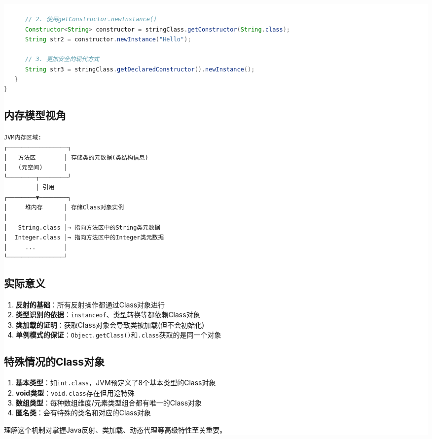 ```java

      // 2. 使用getConstructor.newInstance()
      Constructor<String> constructor = stringClass.getConstructor(String.class);
      String str2 = constructor.newInstance("Hello");

      // 3. 更加安全的现代方式
      String str3 = stringClass.getDeclaredConstructor().newInstance();
   }
}
```

## 内存模型视角

```
JVM内存区域:
┌─────────────────┐
│   方法区        │ 存储类的元数据(类结构信息)
│   (元空间)      │
└────────┬────────┘
         │ 引用
┌────────▼────────┐
│     堆内存      │ 存储Class对象实例
│                │
│   String.class │→ 指向方法区中的String类元数据
│  Integer.class │→ 指向方法区中的Integer类元数据
│     ...        │
└────────────────┘
```

## 实际意义

1. **反射的基础**：所有反射操作都通过Class对象进行
2. **类型识别的依据**：`instanceof`、类型转换等都依赖Class对象
3. **类加载的证明**：获取Class对象会导致类被加载(但不会初始化)
4. **单例模式的保证**：`Object.getClass()`和`.class`获取的是同一个对象

## 特殊情况的Class对象

1. **基本类型**：如`int.class`，JVM预定义了8个基本类型的Class对象
2. **void类型**：`void.class`存在但用途特殊
3. **数组类型**：每种数组维度/元素类型组合都有唯一的Class对象
4. **匿名类**：会有特殊的类名和对应的Class对象

理解这个机制对掌握Java反射、类加载、动态代理等高级特性至关重要。